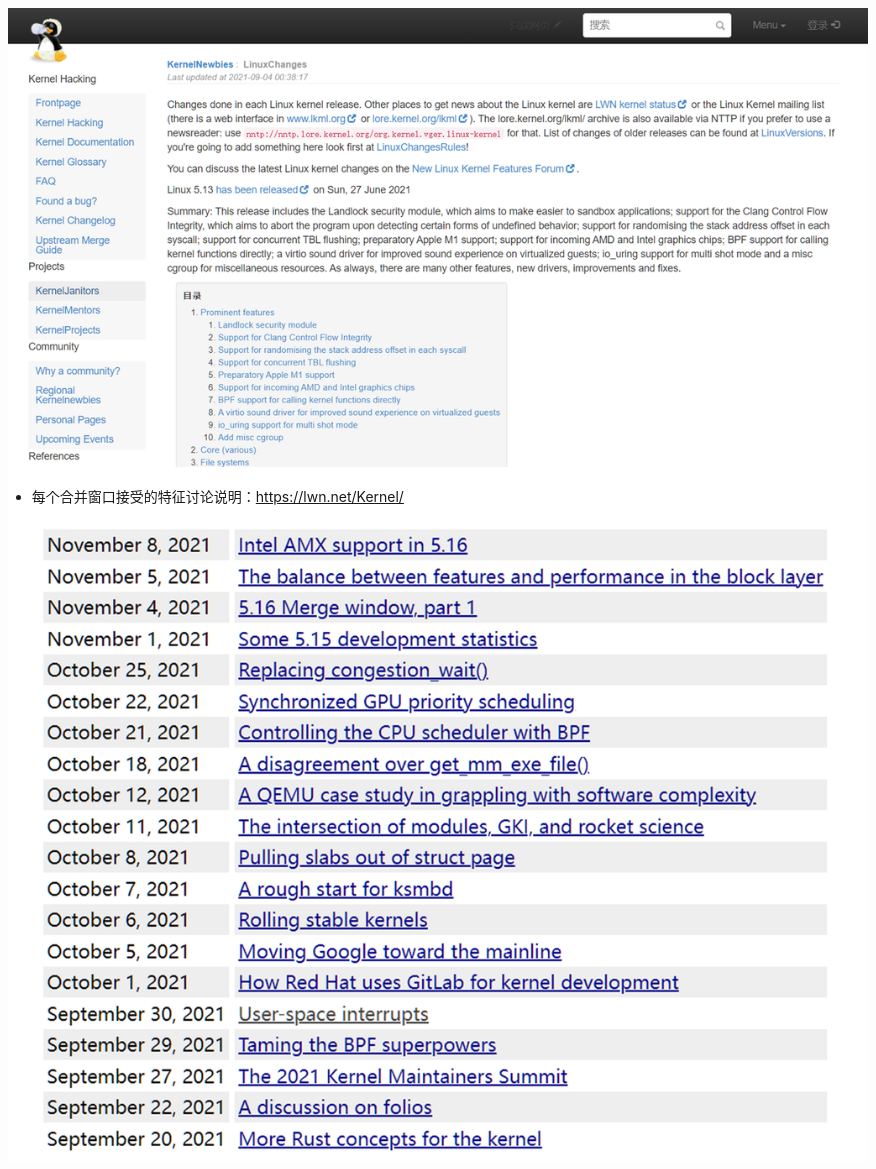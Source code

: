 ![image-20240307114850995](images\image-20240307114850995.png)

- 每个合并窗口接受的特征讨论说明：https://lwn.net/Kernel/ 

![image-20240307114908758](images\image-20240307114908758.png)
